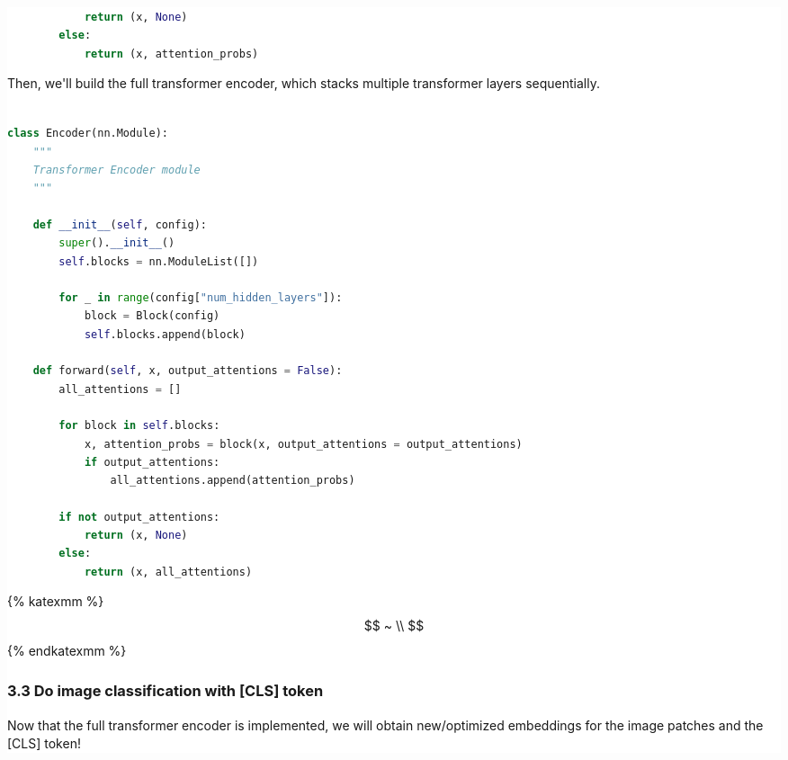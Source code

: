 ```python
            return (x, None)
        else:
            return (x, attention_probs)

```

Then, we'll build the full transformer encoder, which stacks multiple transformer layers sequentially. 

```python

class Encoder(nn.Module):
    """
    Transformer Encoder module
    """

    def __init__(self, config):
        super().__init__()
        self.blocks = nn.ModuleList([])
        
        for _ in range(config["num_hidden_layers"]):
            block = Block(config)
            self.blocks.append(block)
    
    def forward(self, x, output_attentions = False):
        all_attentions = []

        for block in self.blocks:
            x, attention_probs = block(x, output_attentions = output_attentions)
            if output_attentions:
                all_attentions.append(attention_probs)
        
        if not output_attentions:
            return (x, None)
        else:
            return (x, all_attentions)

```



{% katexmm %} $$ ~ \\ $$ {% endkatexmm %}

### 3.3 Do image classification with [CLS] token

Now that the full transformer encoder is implemented, we will obtain new/optimized embeddings for the image patches and the [CLS] token!

<div class="md-image-container">